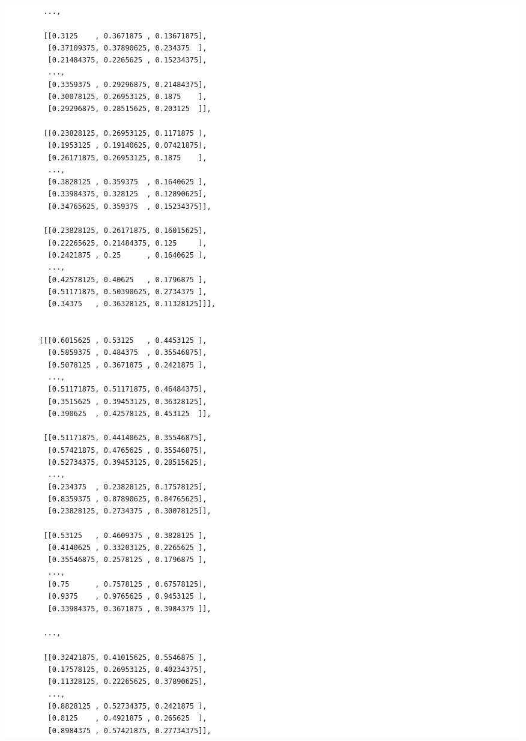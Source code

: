              ...,
     
             [[0.3125    , 0.3671875 , 0.13671875],
              [0.37109375, 0.37890625, 0.234375  ],
              [0.21484375, 0.2265625 , 0.15234375],
              ...,
              [0.3359375 , 0.29296875, 0.21484375],
              [0.30078125, 0.26953125, 0.1875    ],
              [0.29296875, 0.28515625, 0.203125  ]],
     
             [[0.23828125, 0.26953125, 0.1171875 ],
              [0.1953125 , 0.19140625, 0.07421875],
              [0.26171875, 0.26953125, 0.1875    ],
              ...,
              [0.3828125 , 0.359375  , 0.1640625 ],
              [0.33984375, 0.328125  , 0.12890625],
              [0.34765625, 0.359375  , 0.15234375]],
     
             [[0.23828125, 0.26171875, 0.16015625],
              [0.22265625, 0.21484375, 0.125     ],
              [0.2421875 , 0.25      , 0.1640625 ],
              ...,
              [0.42578125, 0.40625   , 0.1796875 ],
              [0.51171875, 0.50390625, 0.2734375 ],
              [0.34375   , 0.36328125, 0.11328125]]],
     
     
            [[[0.6015625 , 0.53125   , 0.4453125 ],
              [0.5859375 , 0.484375  , 0.35546875],
              [0.5078125 , 0.3671875 , 0.2421875 ],
              ...,
              [0.51171875, 0.51171875, 0.46484375],
              [0.3515625 , 0.39453125, 0.36328125],
              [0.390625  , 0.42578125, 0.453125  ]],
     
             [[0.51171875, 0.44140625, 0.35546875],
              [0.57421875, 0.4765625 , 0.35546875],
              [0.52734375, 0.39453125, 0.28515625],
              ...,
              [0.234375  , 0.23828125, 0.17578125],
              [0.8359375 , 0.87890625, 0.84765625],
              [0.23828125, 0.2734375 , 0.30078125]],
     
             [[0.53125   , 0.4609375 , 0.3828125 ],
              [0.4140625 , 0.33203125, 0.2265625 ],
              [0.35546875, 0.2578125 , 0.1796875 ],
              ...,
              [0.75      , 0.7578125 , 0.67578125],
              [0.9375    , 0.9765625 , 0.9453125 ],
              [0.33984375, 0.3671875 , 0.3984375 ]],
     
             ...,
     
             [[0.32421875, 0.41015625, 0.5546875 ],
              [0.17578125, 0.26953125, 0.40234375],
              [0.11328125, 0.22265625, 0.37890625],
              ...,
              [0.8828125 , 0.52734375, 0.2421875 ],
              [0.8125    , 0.4921875 , 0.265625  ],
              [0.8984375 , 0.57421875, 0.27734375]],
     